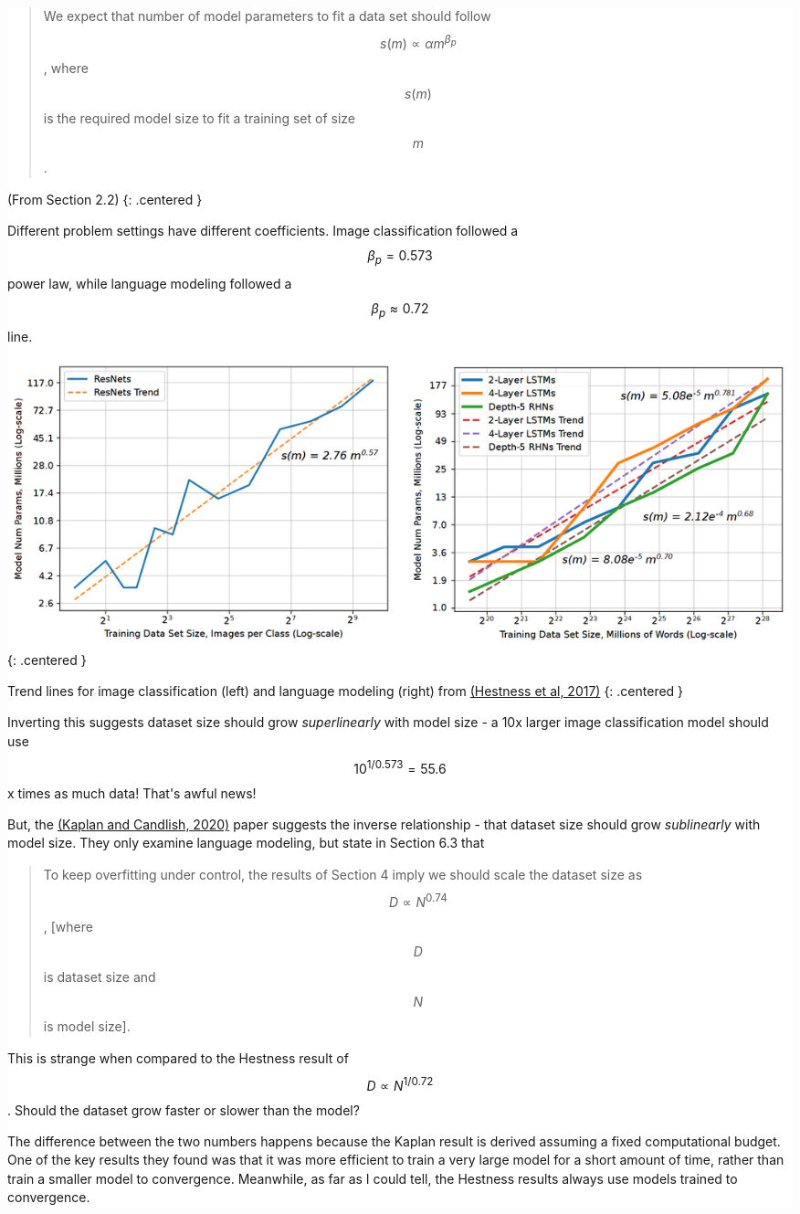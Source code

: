 > We expect that number of model parameters to fit a data set should follow
> $$s(m) \propto \alpha m^{\beta_p}$$, where $$s(m)$$ is the required model
> size to fit a training set of size $$m$$.

(From Section 2.2)
{: .centered }

Different problem settings have different coefficients. Image classification
followed a $$\beta_p=0.573$$ power law, while language modeling followed a
$$\beta_p \approx 0.72$$ line.

![Scaling law lines](/public/ai-timelines/hestness_combined.png)
{: .centered }

Trend lines for image classification (left) and language modeling (right)
from [(Hestness et al, 2017)](https://arxiv.org/abs/1712.00409)
{: .centered }

Inverting this suggests dataset size should grow *superlinearly* with model
size - a 10x larger image classification model should use $$10^{1/0.573} = 55.6$$x
times as much data! That's awful news!

But, the [(Kaplan and Candlish, 2020)](https://arxiv.org/abs/2001.08361)
paper
suggests the inverse relationship - that dataset size should grow *sublinearly*
with model size. They only examine language modeling, but state in Section 6.3
that

> To keep overfitting under control, the results of Section 4 imply we should
> scale the dataset size as $$D \propto N^{0.74}$$, [where $$D$$ is dataset size
> and $$N$$ is model size].

This is strange when compared to the Hestness result of $$D \propto N^{1/0.72}$$ .
Should the dataset grow faster or slower than the model?

The difference between the two numbers happens because the Kaplan result is
derived assuming a fixed computational budget. One of the key results they found
was that it was more efficient to train a very large model for a short amount
of time, rather than train a smaller model to convergence. Meanwhile, as far
as I could tell, the Hestness results always use models trained to convergence.
